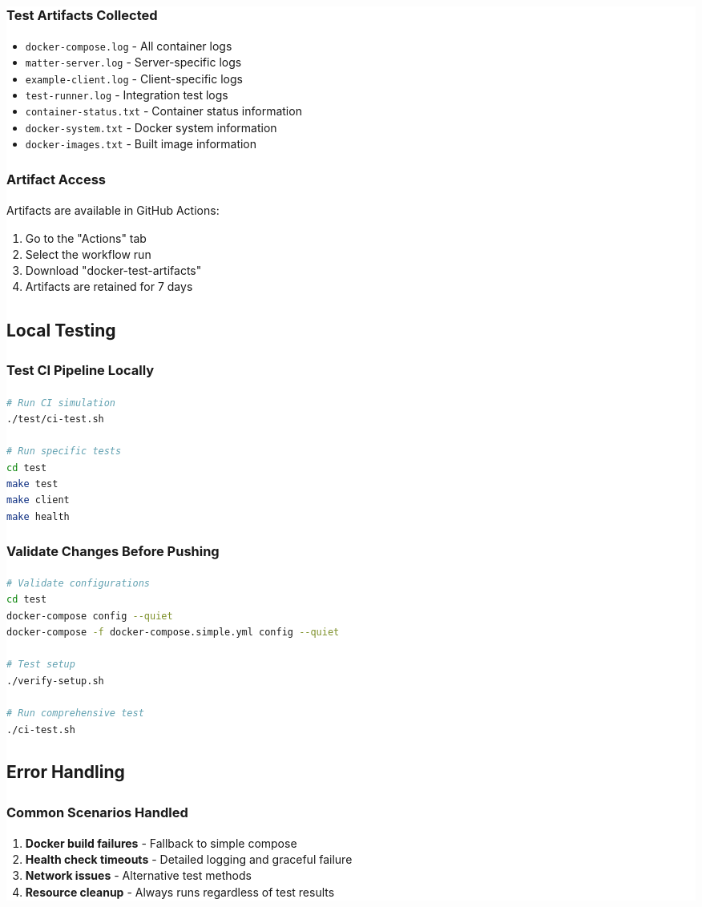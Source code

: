### Test Artifacts Collected
- `docker-compose.log` - All container logs
- `matter-server.log` - Server-specific logs
- `example-client.log` - Client-specific logs  
- `test-runner.log` - Integration test logs
- `container-status.txt` - Container status information
- `docker-system.txt` - Docker system information
- `docker-images.txt` - Built image information

### Artifact Access
Artifacts are available in GitHub Actions:
1. Go to the "Actions" tab
2. Select the workflow run
3. Download "docker-test-artifacts" 
4. Artifacts are retained for 7 days

## Local Testing

### Test CI Pipeline Locally
```bash
# Run CI simulation
./test/ci-test.sh

# Run specific tests
cd test
make test
make client
make health
```

### Validate Changes Before Pushing
```bash
# Validate configurations
cd test
docker-compose config --quiet
docker-compose -f docker-compose.simple.yml config --quiet

# Test setup
./verify-setup.sh

# Run comprehensive test
./ci-test.sh
```

## Error Handling

### Common Scenarios Handled
1. **Docker build failures** - Fallback to simple compose
2. **Health check timeouts** - Detailed logging and graceful failure
3. **Network issues** - Alternative test methods
4. **Resource cleanup** - Always runs regardless of test results
